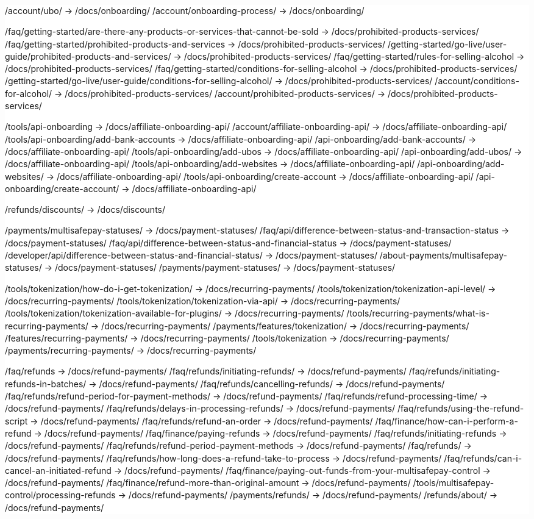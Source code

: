 /account/ubo/ -> /docs/onboarding/
/account/onboarding-process/ -> /docs/onboarding/

/faq/getting-started/are-there-any-products-or-services-that-cannot-be-sold -> /docs/prohibited-products-services/
/faq/getting-started/prohibited-products-and-services -> /docs/prohibited-products-services/
/getting-started/go-live/user-guide/prohibited-products-and-services/ -> /docs/prohibited-products-services/
/faq/getting-started/rules-for-selling-alcohol -> /docs/prohibited-products-services/
/faq/getting-started/conditions-for-selling-alcohol -> /docs/prohibited-products-services/
/getting-started/go-live/user-guide/conditions-for-selling-alcohol/ -> /docs/prohibited-products-services/
/account/conditions-for-alcohol/ -> /docs/prohibited-products-services/
/account/prohibited-products-services/ -> /docs/prohibited-products-services/

/tools/api-onboarding -> /docs/affiliate-onboarding-api/
/account/affiliate-onboarding-api/ -> /docs/affiliate-onboarding-api/
/tools/api-onboarding/add-bank-accounts -> /docs/affiliate-onboarding-api/
/api-onboarding/add-bank-accounts/ -> /docs/affiliate-onboarding-api/
/tools/api-onboarding/add-ubos -> /docs/affiliate-onboarding-api/
/api-onboarding/add-ubos/ -> /docs/affiliate-onboarding-api/
/tools/api-onboarding/add-websites -> /docs/affiliate-onboarding-api/
/api-onboarding/add-websites/ -> /docs/affiliate-onboarding-api/
/tools/api-onboarding/create-account -> /docs/affiliate-onboarding-api/
/api-onboarding/create-account/ -> /docs/affiliate-onboarding-api/

/refunds/discounts/ -> /docs/discounts/

/payments/multisafepay-statuses/ -> /docs/payment-statuses/
/faq/api/difference-between-status-and-transaction-status -> /docs/payment-statuses/
/faq/api/difference-between-status-and-financial-status -> /docs/payment-statuses/
/developer/api/difference-between-status-and-financial-status/ -> /docs/payment-statuses/
/about-payments/multisafepay-statuses/ -> /docs/payment-statuses/
/payments/payment-statuses/ -> /docs/payment-statuses/

/tools/tokenization/how-do-i-get-tokenization/ -> /docs/recurring-payments/
/tools/tokenization/tokenization-api-level/ -> /docs/recurring-payments/
/tools/tokenization/tokenization-via-api/ -> /docs/recurring-payments/
/tools/tokenization/tokenization-available-for-plugins/ -> /docs/recurring-payments/
/tools/recurring-payments/what-is-recurring-payments/ -> /docs/recurring-payments/
/payments/features/tokenization/ -> /docs/recurring-payments/
/features/recurring-payments/ -> /docs/recurring-payments/
/tools/tokenization -> /docs/recurring-payments/
/payments/recurring-payments/ -> /docs/recurring-payments/

/faq/refunds -> /docs/refund-payments/
/faq/refunds/initiating-refunds/ -> /docs/refund-payments/
/faq/refunds/initiating-refunds-in-batches/ -> /docs/refund-payments/
/faq/refunds/cancelling-refunds/ -> /docs/refund-payments/
/faq/refunds/refund-period-for-payment-methods/ -> /docs/refund-payments/
/faq/refunds/refund-processing-time/ -> /docs/refund-payments/
/faq/refunds/delays-in-processing-refunds/ -> /docs/refund-payments/
/faq/refunds/using-the-refund-script -> /docs/refund-payments/
/faq/refunds/refund-an-order -> /docs/refund-payments/
/faq/finance/how-can-i-perform-a-refund -> /docs/refund-payments/
/faq/finance/paying-refunds -> /docs/refund-payments/
/faq/refunds/initiating-refunds -> /docs/refund-payments/
/faq/refunds/refund-period-payment-methods -> /docs/refund-payments/
/faq/refunds/ -> /docs/refund-payments/
/faq/refunds/how-long-does-a-refund-take-to-process -> /docs/refund-payments/
/faq/refunds/can-i-cancel-an-initiated-refund -> /docs/refund-payments/
/faq/finance/paying-out-funds-from-your-multisafepay-control -> /docs/refund-payments/
/faq/finance/refund-more-than-original-amount -> /docs/refund-payments/
/tools/multisafepay-control/processing-refunds -> /docs/refund-payments/
/payments/refunds/ -> /docs/refund-payments/
/refunds/about/ -> /docs/refund-payments/